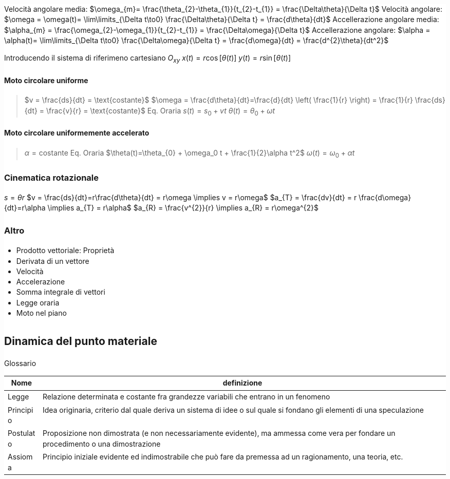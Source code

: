 Velocità angolare media: $\omega_{m}= \frac{\theta_{2}-\theta_{1}}{t_{2}-t_{1}} = \frac{\Delta\theta}{\Delta t}$
Velocità angolare: $\omega = \omega(t)= \lim\limits_{\Delta t\to0} \frac{\Delta\theta}{\Delta t} = \frac{d\theta}{dt}$
Accellerazione angolare media: $\alpha_{m} = \frac{\omega_{2}-\omega_{1}}{t_{2}-t_{1}} = \frac{\Delta\omega}{\Delta t}$
Accellerazione angolare: $\alpha = \alpha(t)= \lim\limits_{\Delta t\to0} \frac{\Delta\omega}{\Delta t} = \frac{d\omega}{dt} = \frac{d^{2}\theta}{dt^2}$

Introducendo il sistema di riferimeno cartesiano $O_{xy}$
$x(t) = r \cos[\theta(t)]$
$y(t) = r \sin[\theta(t)]$
#### Moto circolare uniforme
> $v = \frac{ds}{dt} = \text{costante}$
> $\omega = \frac{d\theta}{dt}=\frac{d}{dt} \left( \frac{1}{r} \right) = \frac{1}{r} \frac{ds}{dt} = \frac{v}{r} = \text{costante}$
> Eq. Oraria
> $s(t) = s_0 + vt$
> $\theta(t)=\theta_{0} + \omega t$
#### Moto circolare uniformemente accelerato
> $\alpha = \text{costante}$
> Eq. Oraria
> $\theta(t)=\theta_{0} + \omega_0 t + \frac{1}{2}\alpha t^2$
> $\omega(t) = \omega_{0} + \alpha t$
### Cinematica rotazionale
$s=\theta r$
$v = \frac{ds}{dt}=r\frac{d\theta}{dt} = r\omega \implies v = r\omega$
$a_{T} = \frac{dv}{dt} = r \frac{d\omega}{dt}=r\alpha \implies a_{T} = r\alpha$
$a_{R} = \frac{v^{2}}{r} \implies a_{R} = r\omega^{2}$
### Altro
- Prodotto vettoriale: Proprietà
- Derivata di un vettore
- Velocità
- Accelerazione
- Somma integrale di vettori
- Legge oraria
- Moto nel piano
## Dinamica del punto materiale
Glossario

| Nome      | definizione                                                                                                                        |
| --------- | ---------------------------------------------------------------------------------------------------------------------------------- |
| Legge     | Relazione determinata  e costante fra grandezze variabili che entrano in un fenomeno                                               |
| Principio | Idea originaria, criterio dal quale deriva un sistema di idee o sul quale si fondano gli elementi di una speculazione              |
| Postulato | Proposizione non dimostrata (e non necessariamente evidente), ma ammessa come vera per fondare un procedimento o una dimostrazione |
| Assioma   | Principio iniziale evidente ed indimostrabile che può fare da premessa ad un ragionamento, una teoria, etc.                        |
